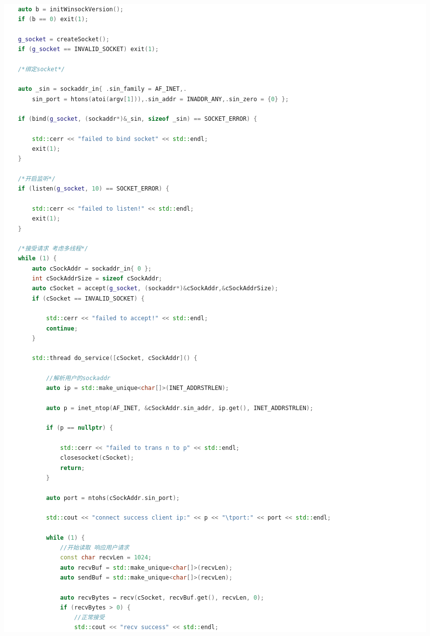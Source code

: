 ```C++
	auto b = initWinsockVersion();
	if (b == 0) exit(1);

	g_socket = createSocket();
	if (g_socket == INVALID_SOCKET) exit(1);

	/*绑定socket*/

	auto _sin = sockaddr_in{ .sin_family = AF_INET,.
		sin_port = htons(atoi(argv[1])),.sin_addr = INADDR_ANY,.sin_zero = {0} };

	if (bind(g_socket, (sockaddr*)&_sin, sizeof _sin) == SOCKET_ERROR) {

		std::cerr << "failed to bind socket" << std::endl;
		exit(1);
	}

	/*开启监听*/
	if (listen(g_socket, 10) == SOCKET_ERROR) {

		std::cerr << "failed to listen!" << std::endl;
		exit(1);
	}

	/*接受请求 考虑多线程*/
	while (1) {
		auto cSockAddr = sockaddr_in{ 0 };
		int cSockAddrSize = sizeof cSockAddr;
		auto cSocket = accept(g_socket, (sockaddr*)&cSockAddr,&cSockAddrSize);
		if (cSocket == INVALID_SOCKET) {

			std::cerr << "failed to accept!" << std::endl;
			continue;
		}

		std::thread do_service([cSocket, cSockAddr]() {

			//解析用户的sockaddr
			auto ip = std::make_unique<char[]>(INET_ADDRSTRLEN);

			auto p = inet_ntop(AF_INET, &cSockAddr.sin_addr, ip.get(), INET_ADDRSTRLEN);

			if (p == nullptr) {

				std::cerr << "failed to trans n to p" << std::endl;
				closesocket(cSocket);
				return;
			}

			auto port = ntohs(cSockAddr.sin_port);

			std::cout << "connect success client ip:" << p << "\tport:" << port << std::endl;

			while (1) {
				//开始读取 响应用户请求
				const char recvLen = 1024;
				auto recvBuf = std::make_unique<char[]>(recvLen);
				auto sendBuf = std::make_unique<char[]>(recvLen);

				auto recvBytes = recv(cSocket, recvBuf.get(), recvLen, 0);
				if (recvBytes > 0) {
					//正常接受
					std::cout << "recv success" << std::endl;
```